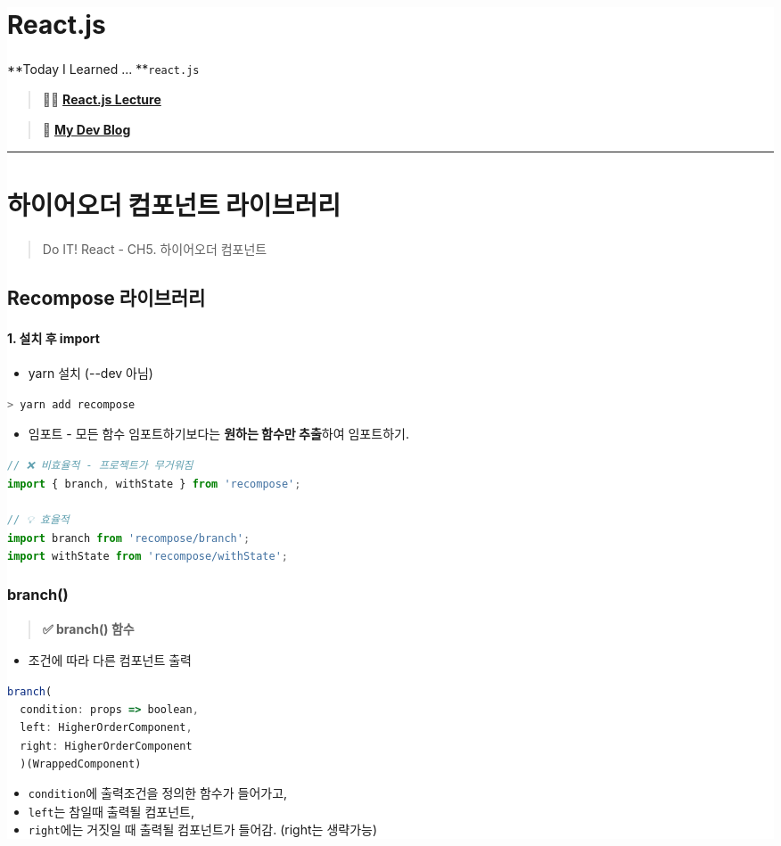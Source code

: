 # React.js

**Today I Learned ... **`react.js`

>🙋‍♂️ [**React.js Lecture**](https://www.youtube.com/watch?v=KDJNjLZrqJk&list=PLcqDmjxt30RtqbStQqk-eYMK8N-1SYIFn&index=18)

>🙋‍ [**My Dev Blog**](https://mywebproject.tistory.com/)



***   

# 하이어오더 컴포넌트 라이브러리

> Do IT! React - CH5. 하이어오더 컴포넌트


## Recompose 라이브러리

#### 1. 설치 후 import

- yarn 설치 (--dev 아님)
``` bash
> yarn add recompose
```

- 임포트 -  모든 함수 임포트하기보다는 **원하는 함수만 추출**하여 임포트하기.

``` jsx
// ❌ 비효율적 - 프로젝트가 무거워짐
import { branch, withState } from 'recompose';

// 💡 효율적
import branch from 'recompose/branch';
import withState from 'recompose/withState';
```

### branch()

> **✅ branch() 함수** 
- 조건에 따라 다른 컴포넌트 출력
>
``` jsx
branch(
  condition: props => boolean,
  left: HigherOrderComponent,
  right: HigherOrderComponent
  )(WrappedComponent)
```
> 
- `condition`에 출력조건을 정의한 함수가 들어가고,
- `left`는 참일때 출력될 컴포넌트,
- `right`에는 거짓일 때 출력될 컴포넌트가 들어감. (right는 생략가능)
